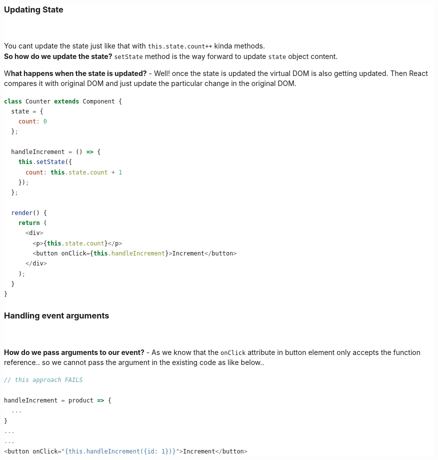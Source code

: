 

### Updating State



<br/>

You cant update the state just like that with `this.state.count++` kinda methods.  
**So how do we update the state?** `setState` method is the way forward to update `state` object content.

W**hat happens when the state is updated?** - Well! once the state is updated the virtual DOM is also getting updated. Then React compares it with original DOM and just update the particular change in the original DOM.



```js
class Counter extends Component {
  state = {
    count: 0
  };

  handleIncrement = () => {
    this.setState({
      count: this.state.count + 1
    });
  };

  render() {
    return (
      <div>
        <p>{this.state.count}</p>
        <button onClick={this.handleIncrement}>Increment</button>
      </div>
    );
  }
}
```



### Handling event arguments



<br/>

**How do we pass arguments to our event?** - As we know that the `onClick` attribute in button element only accepts the function reference.. so we cannot pass the argument in the existing code as like below..

```js
// this approach FAILS

handleIncrement = product => {
  ...
}
...
...
<button onClick="{this.handleIncrement({id: 1})}">Increment</button>
```
